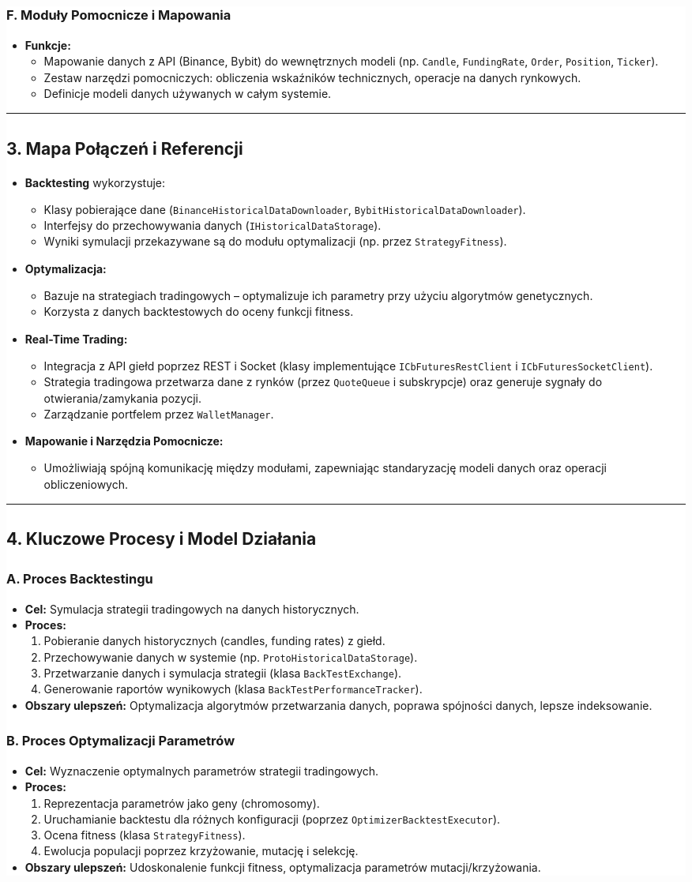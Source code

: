 ### F. Moduły Pomocnicze i Mapowania
- **Funkcje:**
  - Mapowanie danych z API (Binance, Bybit) do wewnętrznych modeli (np. `Candle`, `FundingRate`, `Order`, `Position`, `Ticker`).
  - Zestaw narzędzi pomocniczych: obliczenia wskaźników technicznych, operacje na danych rynkowych.
  - Definicje modeli danych używanych w całym systemie.
  
---

## 3. Mapa Połączeń i Referencji

- **Backtesting** wykorzystuje:
  - Klasy pobierające dane (`BinanceHistoricalDataDownloader`, `BybitHistoricalDataDownloader`).
  - Interfejsy do przechowywania danych (`IHistoricalDataStorage`).
  - Wyniki symulacji przekazywane są do modułu optymalizacji (np. przez `StrategyFitness`).

- **Optymalizacja:**
  - Bazuje na strategiach tradingowych – optymalizuje ich parametry przy użyciu algorytmów genetycznych.
  - Korzysta z danych backtestowych do oceny funkcji fitness.

- **Real-Time Trading:**
  - Integracja z API giełd poprzez REST i Socket (klasy implementujące `ICbFuturesRestClient` i `ICbFuturesSocketClient`).
  - Strategia tradingowa przetwarza dane z rynków (przez `QuoteQueue` i subskrypcje) oraz generuje sygnały do otwierania/zamykania pozycji.
  - Zarządzanie portfelem przez `WalletManager`.

- **Mapowanie i Narzędzia Pomocnicze:**
  - Umożliwiają spójną komunikację między modułami, zapewniając standaryzację modeli danych oraz operacji obliczeniowych.

---

## 4. Kluczowe Procesy i Model Działania

### A. Proces Backtestingu
- **Cel:** Symulacja strategii tradingowych na danych historycznych.
- **Proces:**
  1. Pobieranie danych historycznych (candles, funding rates) z giełd.
  2. Przechowywanie danych w systemie (np. `ProtoHistoricalDataStorage`).
  3. Przetwarzanie danych i symulacja strategii (klasa `BackTestExchange`).
  4. Generowanie raportów wynikowych (klasa `BackTestPerformanceTracker`).
- **Obszary ulepszeń:** Optymalizacja algorytmów przetwarzania danych, poprawa spójności danych, lepsze indeksowanie.

### B. Proces Optymalizacji Parametrów
- **Cel:** Wyznaczenie optymalnych parametrów strategii tradingowych.
- **Proces:**
  1. Reprezentacja parametrów jako geny (chromosomy).
  2. Uruchamianie backtestu dla różnych konfiguracji (poprzez `OptimizerBacktestExecutor`).
  3. Ocena fitness (klasa `StrategyFitness`).
  4. Ewolucja populacji poprzez krzyżowanie, mutację i selekcję.
- **Obszary ulepszeń:** Udoskonalenie funkcji fitness, optymalizacja parametrów mutacji/krzyżowania.
